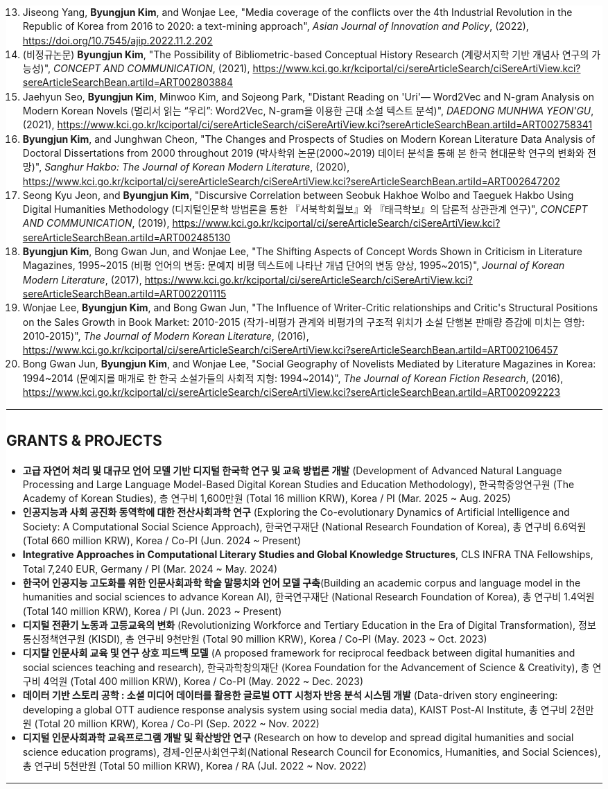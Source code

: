 13. Jiseong Yang, **Byungjun Kim**, and Wonjae Lee, "Media coverage of the conflicts over the 4th Industrial Revolution in the Republic of Korea from 2016 to 2020: a text-mining approach", *Asian Journal of Innovation and Policy*, (2022), <https://doi.org/10.7545/ajip.2022.11.2.202>
14. (비정규논문) **Byungjun Kim**, "The Possibility of Bibliometric-based Conceptual History Research (계량서지학 기반 개념사 연구의 가능성)", *CONCEPT AND COMMUNICATION*, (2021), <https://www.kci.go.kr/kciportal/ci/sereArticleSearch/ciSereArtiView.kci?sereArticleSearchBean.artiId=ART002803884>
15. Jaehyun Seo, **Byungjun Kim**, Minwoo Kim, and Sojeong Park, "Distant Reading on 'Uri'— Word2Vec and N-gram Analysis on Modern Korean Novels (멀리서 읽는 “우리”: Word2Vec, N-gram을 이용한 근대 소설 텍스트 분석)", *DAEDONG MUNHWA YEON'GU*, (2021), <https://www.kci.go.kr/kciportal/ci/sereArticleSearch/ciSereArtiView.kci?sereArticleSearchBean.artiId=ART002758341>
16. **Byungjun Kim**, and Junghwan Cheon, "The Changes and Prospects of Studies on Modern Korean Literature Data Analysis of Doctoral Dissertations from 2000 throughout 2019 (박사학위 논문(2000~2019) 데이터 분석을 통해 본 한국 현대문학 연구의 변화와 전망)", *Sanghur Hakbo: The Journal of Korean Modern Literature*, (2020), <https://www.kci.go.kr/kciportal/ci/sereArticleSearch/ciSereArtiView.kci?sereArticleSearchBean.artiId=ART002647202>
17. Seong Kyu Jeon, and **Byungjun Kim**, "Discursive Correlation between Seobuk Hakhoe Wolbo and Taeguek Hakbo Using Digital Humanities Methodology (디지털인문학 방법론을 통한 『서북학회월보』와 『태극학보』의 담론적 상관관계 연구)", *CONCEPT AND COMMUNICATION*, (2019), <https://www.kci.go.kr/kciportal/ci/sereArticleSearch/ciSereArtiView.kci?sereArticleSearchBean.artiId=ART002485130>
18. **Byungjun Kim**, Bong Gwan Jun, and Wonjae Lee, "The Shifting Aspects of Concept Words Shown in Criticism in Literature Magazines, 1995~2015 (비평 언어의 변동: 문예지 비평 텍스트에 나타난 개념 단어의 변동 양상, 1995~2015)", *Journal of Korean Modern Literature*, (2017), <https://www.kci.go.kr/kciportal/ci/sereArticleSearch/ciSereArtiView.kci?sereArticleSearchBean.artiId=ART002201115>
19. Wonjae Lee, **Byungjun Kim**, and Bong Gwan Jun, "The Influence of Writer-Critic relationships and Critic's Structural Positions on the Sales Growth in Book Market: 2010-2015 (작가-비평가 관계와 비평가의 구조적 위치가 소설 단행본 판매량 증감에 미치는 영향: 2010-2015)", *The Journal of Modern Korean Literature*, (2016), <https://www.kci.go.kr/kciportal/ci/sereArticleSearch/ciSereArtiView.kci?sereArticleSearchBean.artiId=ART002106457>
20. Bong Gwan Jun, **Byungjun Kim**, and Wonjae Lee, "Social Geography of Novelists Mediated by Literature Magazines in Korea: 1994~2014 (문예지를 매개로 한 한국 소설가들의 사회적 지형: 1994~2014)", *The Journal of Korean Fiction Research*, (2016), <https://www.kci.go.kr/kciportal/ci/sereArticleSearch/ciSereArtiView.kci?sereArticleSearchBean.artiId=ART002092223>

---

## **GRANTS & PROJECTS**

*   **고급 자연어 처리 및 대규모 언어 모델 기반 디지털 한국학 연구 및 교육 방법론 개발** (Development of Advanced Natural Language Processing and Large Language Model-Based Digital Korean Studies and Education Methodology), 한국학중앙연구원 (The Academy of Korean Studies), 총 연구비 1,600만원 (Total 16 million KRW), Korea / PI (Mar. 2025 ~ Aug. 2025)
*   **인공지능과 사회 공진화 동역학에 대한 전산사회과학 연구** (Exploring the Co-evolutionary Dynamics of Artificial Intelligence and Society: A Computational Social Science Approach), 한국연구재단 (National Research Foundation of Korea), 총 연구비 6.6억원 (Total 660 million KRW), Korea / Co-PI (Jun. 2024 ~ Present)
*   **Integrative Approaches in Computational Literary Studies and Global Knowledge Structures**, CLS INFRA TNA Fellowships, Total 7,240 EUR, Germany / PI (Mar. 2024 ~ May. 2024)
*   **한국어 인공지능 고도화를 위한 인문사회과학 학술 말뭉치와 언어 모델 구축**(Building an academic corpus and language model in the humanities and social sciences to advance Korean AI), 한국연구재단 (National Research Foundation of Korea), 총 연구비 1.4억원 (Total 140 million KRW), Korea / PI (Jun. 2023 ~ Present)
*   **디지털 전환기 노동과 고등교육의 변화** (Revolutionizing Workforce and Tertiary Education in the Era of Digital Transformation), 정보통신정책연구원 (KISDI), 총 연구비 9천만원 (Total 90 million KRW), Korea / Co-PI (May. 2023 ~ Oct. 2023)
*   **디지탈 인문사회 교육 및 연구 상호 피드백 모델** (A proposed framework for reciprocal feedback between digital humanities and social sciences teaching and research), 한국과학창의재단 (Korea Foundation for the Advancement of Science & Creativity), 총 연구비 4억원 (Total 400 million KRW), Korea / Co-PI (May. 2022 ~ Dec. 2023)
*   **데이터 기반 스토리 공학 : 소셜 미디어 데이터를 활용한 글로벌 OTT 시청자 반응 분석 시스템 개발** (Data-driven story engineering: developing a global OTT audience response analysis system using social media data), KAIST Post-AI Institute, 총 연구비 2천만원 (Total 20 million KRW), Korea / Co-PI (Sep. 2022 ~ Nov. 2022)
*   **디지털 인문사회과학 교육프로그램 개발 및 확산방안 연구** (Research on how to develop and spread digital humanities and social science education programs), 경제-인문사회연구회(National Research Council for Economics, Humanities, and Social Sciences), 총 연구비 5천만원 (Total 50 million KRW), Korea / RA (Jul. 2022 ~ Nov. 2022)

---